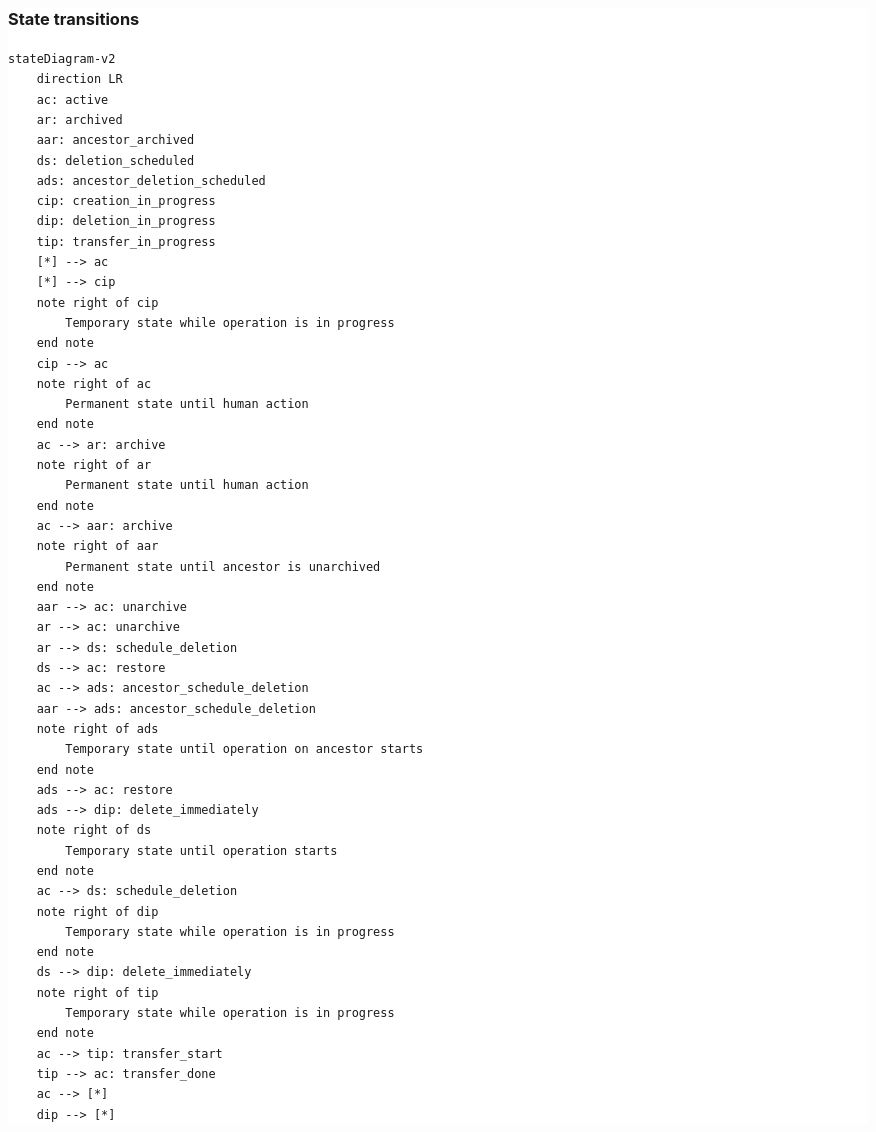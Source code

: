 ### State transitions

```mermaid
stateDiagram-v2
    direction LR
    ac: active
    ar: archived
    aar: ancestor_archived
    ds: deletion_scheduled
    ads: ancestor_deletion_scheduled
    cip: creation_in_progress
    dip: deletion_in_progress
    tip: transfer_in_progress
    [*] --> ac
    [*] --> cip
    note right of cip
        Temporary state while operation is in progress
    end note
    cip --> ac
    note right of ac
        Permanent state until human action
    end note
    ac --> ar: archive
    note right of ar
        Permanent state until human action
    end note
    ac --> aar: archive
    note right of aar
        Permanent state until ancestor is unarchived
    end note
    aar --> ac: unarchive
    ar --> ac: unarchive
    ar --> ds: schedule_deletion
    ds --> ac: restore
    ac --> ads: ancestor_schedule_deletion
    aar --> ads: ancestor_schedule_deletion
    note right of ads
        Temporary state until operation on ancestor starts
    end note
    ads --> ac: restore
    ads --> dip: delete_immediately
    note right of ds
        Temporary state until operation starts
    end note
    ac --> ds: schedule_deletion
    note right of dip
        Temporary state while operation is in progress
    end note
    ds --> dip: delete_immediately
    note right of tip
        Temporary state while operation is in progress
    end note
    ac --> tip: transfer_start
    tip --> ac: transfer_done
    ac --> [*]
    dip --> [*]
```
